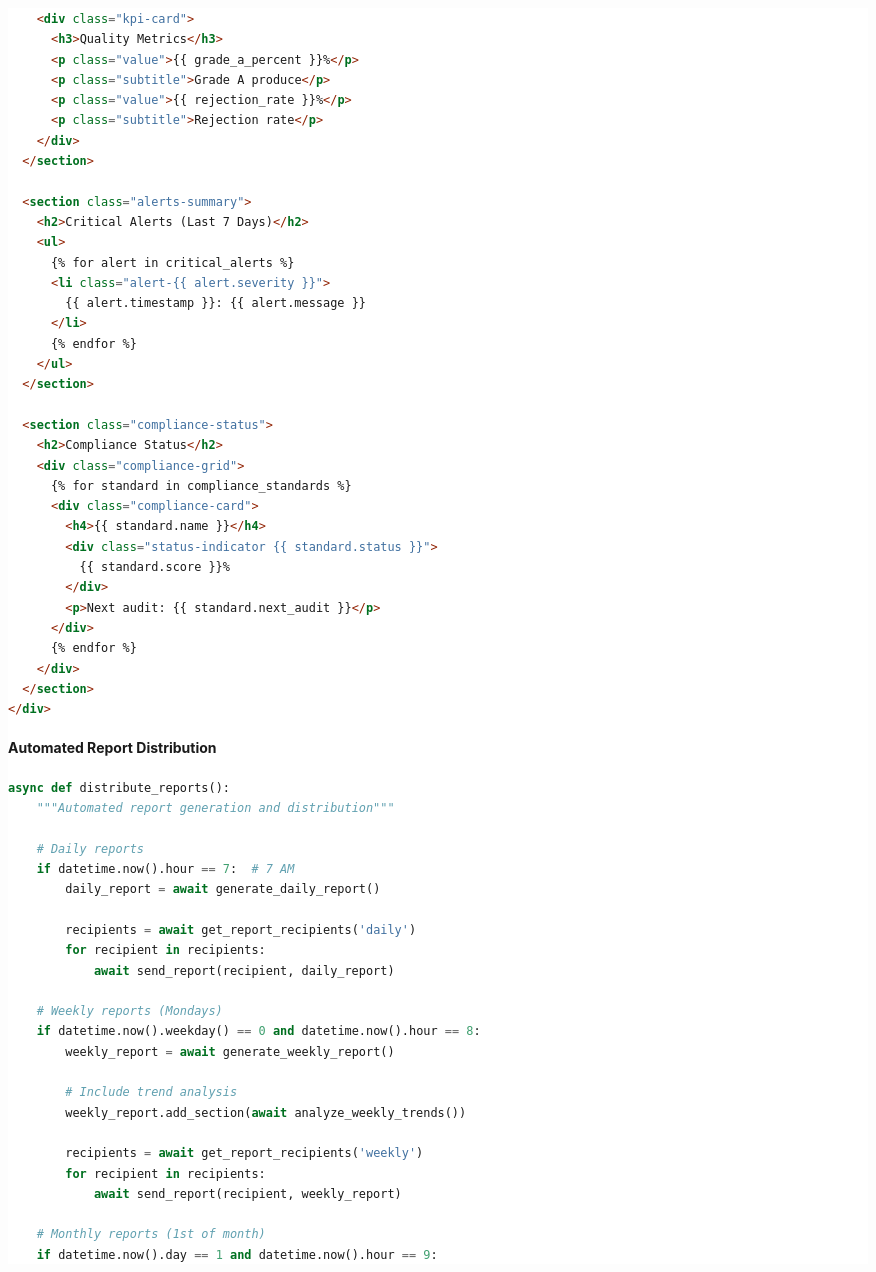 ```html
    <div class="kpi-card">
      <h3>Quality Metrics</h3>
      <p class="value">{{ grade_a_percent }}%</p>
      <p class="subtitle">Grade A produce</p>
      <p class="value">{{ rejection_rate }}%</p>
      <p class="subtitle">Rejection rate</p>
    </div>
  </section>
  
  <section class="alerts-summary">
    <h2>Critical Alerts (Last 7 Days)</h2>
    <ul>
      {% for alert in critical_alerts %}
      <li class="alert-{{ alert.severity }}">
        {{ alert.timestamp }}: {{ alert.message }}
      </li>
      {% endfor %}
    </ul>
  </section>
  
  <section class="compliance-status">
    <h2>Compliance Status</h2>
    <div class="compliance-grid">
      {% for standard in compliance_standards %}
      <div class="compliance-card">
        <h4>{{ standard.name }}</h4>
        <div class="status-indicator {{ standard.status }}">
          {{ standard.score }}%
        </div>
        <p>Next audit: {{ standard.next_audit }}</p>
      </div>
      {% endfor %}
    </div>
  </section>
</div>
```

#### Automated Report Distribution

```python
async def distribute_reports():
    """Automated report generation and distribution"""
    
    # Daily reports
    if datetime.now().hour == 7:  # 7 AM
        daily_report = await generate_daily_report()
        
        recipients = await get_report_recipients('daily')
        for recipient in recipients:
            await send_report(recipient, daily_report)
    
    # Weekly reports (Mondays)
    if datetime.now().weekday() == 0 and datetime.now().hour == 8:
        weekly_report = await generate_weekly_report()
        
        # Include trend analysis
        weekly_report.add_section(await analyze_weekly_trends())
        
        recipients = await get_report_recipients('weekly')
        for recipient in recipients:
            await send_report(recipient, weekly_report)
    
    # Monthly reports (1st of month)
    if datetime.now().day == 1 and datetime.now().hour == 9:
```
